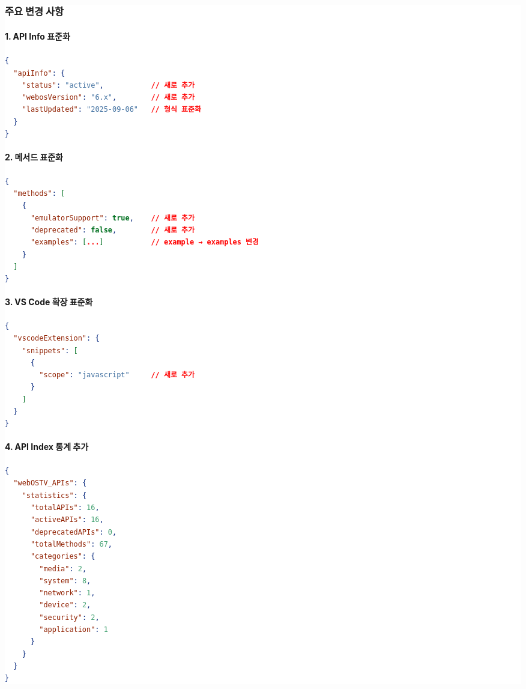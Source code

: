 ### 주요 변경 사항

#### 1. API Info 표준화
```json
{
  "apiInfo": {
    "status": "active",           // 새로 추가
    "webosVersion": "6.x",        // 새로 추가
    "lastUpdated": "2025-09-06"   // 형식 표준화
  }
}
```

#### 2. 메서드 표준화
```json
{
  "methods": [
    {
      "emulatorSupport": true,    // 새로 추가
      "deprecated": false,        // 새로 추가
      "examples": [...]           // example → examples 변경
    }
  ]
}
```

#### 3. VS Code 확장 표준화
```json
{
  "vscodeExtension": {
    "snippets": [
      {
        "scope": "javascript"     // 새로 추가
      }
    ]
  }
}
```

#### 4. API Index 통계 추가
```json
{
  "webOSTV_APIs": {
    "statistics": {
      "totalAPIs": 16,
      "activeAPIs": 16,
      "deprecatedAPIs": 0,
      "totalMethods": 67,
      "categories": {
        "media": 2,
        "system": 8,
        "network": 1,
        "device": 2,
        "security": 2,
        "application": 1
      }
    }
  }
}
```
